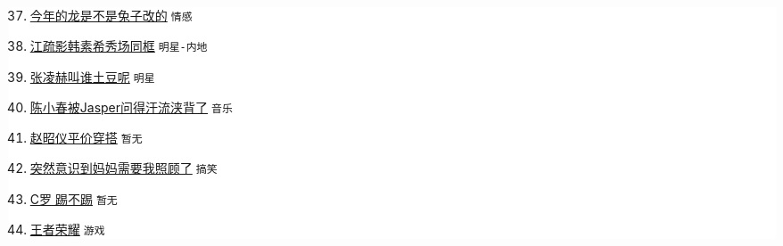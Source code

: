 37. [今年的龙是不是兔子改的](https://m.weibo.cn/search?containerid=100103type%3D1%26t%3D10%26q%3D%23%E4%BB%8A%E5%B9%B4%E7%9A%84%E9%BE%99%E6%98%AF%E4%B8%8D%E6%98%AF%E5%85%94%E5%AD%90%E6%94%B9%E7%9A%84%23&stream_entry_id=31&isnewpage=1&extparam=seat%3D1%26filter_type%3Drealtimehot%26flag%3D0%26stream_entry_id%3D31%26c_type%3D31%26dgr%3D0%26pos%3D35%26realpos%3D35%26band_rank%3D35%26cate%3D5001%26q%3D%2523%25E4%25BB%258A%25E5%25B9%25B4%25E7%259A%2584%25E9%25BE%2599%25E6%2598%25AF%25E4%25B8%258D%25E6%2598%25AF%25E5%2585%2594%25E5%25AD%2590%25E6%2594%25B9%25E7%259A%2584%2523%26lcate%3D5001%26display_time%3D1706012216%26pre_seqid%3D170601221695607129166) `情感` 

38. [江疏影韩素希秀场同框](https://m.weibo.cn/search?containerid=100103type%3D1%26t%3D10%26q%3D%23%E6%B1%9F%E7%96%8F%E5%BD%B1%E9%9F%A9%E7%B4%A0%E5%B8%8C%E7%A7%80%E5%9C%BA%E5%90%8C%E6%A1%86%23&stream_entry_id=31&isnewpage=1&extparam=seat%3D1%26filter_type%3Drealtimehot%26flag%3D0%26stream_entry_id%3D31%26c_type%3D31%26dgr%3D0%26pos%3D36%26realpos%3D36%26band_rank%3D36%26cate%3D5001%26q%3D%2523%25E6%25B1%259F%25E7%2596%258F%25E5%25BD%25B1%25E9%259F%25A9%25E7%25B4%25A0%25E5%25B8%258C%25E7%25A7%2580%25E5%259C%25BA%25E5%2590%258C%25E6%25A1%2586%2523%26lcate%3D5001%26display_time%3D1706012216%26pre_seqid%3D170601221695607129166) `明星-内地` 

39. [张凌赫叫谁土豆呢](https://m.weibo.cn/search?containerid=100103type%3D1%26t%3D10%26q%3D%23%E5%BC%A0%E5%87%8C%E8%B5%AB%E5%8F%AB%E8%B0%81%E5%9C%9F%E8%B1%86%E5%91%A2%23&stream_entry_id=31&isnewpage=1&extparam=seat%3D1%26filter_type%3Drealtimehot%26flag%3D0%26stream_entry_id%3D31%26c_type%3D31%26dgr%3D0%26pos%3D37%26realpos%3D37%26band_rank%3D37%26cate%3D5001%26q%3D%2523%25E5%25BC%25A0%25E5%2587%258C%25E8%25B5%25AB%25E5%258F%25AB%25E8%25B0%2581%25E5%259C%259F%25E8%25B1%2586%25E5%2591%25A2%2523%26lcate%3D5001%26display_time%3D1706012216%26pre_seqid%3D170601221695607129166) `明星` 

40. [陈小春被Jasper问得汗流浃背了](https://m.weibo.cn/search?containerid=100103type%3D1%26t%3D10%26q%3D%23%E9%99%88%E5%B0%8F%E6%98%A5%E8%A2%ABJasper%E9%97%AE%E5%BE%97%E6%B1%97%E6%B5%81%E6%B5%83%E8%83%8C%E4%BA%86%23&stream_entry_id=31&isnewpage=1&extparam=seat%3D1%26filter_type%3Drealtimehot%26flag%3D0%26stream_entry_id%3D31%26c_type%3D31%26dgr%3D0%26pos%3D38%26realpos%3D38%26band_rank%3D38%26cate%3D5001%26q%3D%2523%25E9%2599%2588%25E5%25B0%258F%25E6%2598%25A5%25E8%25A2%25ABJasper%25E9%2597%25AE%25E5%25BE%2597%25E6%25B1%2597%25E6%25B5%2581%25E6%25B5%2583%25E8%2583%258C%25E4%25BA%2586%2523%26lcate%3D5001%26display_time%3D1706012216%26pre_seqid%3D170601221695607129166) `音乐` 

41. [赵昭仪平价穿搭](https://m.weibo.cn/search?containerid=100103type%3D1%26t%3D10%26q%3D%E8%B5%B5%E6%98%AD%E4%BB%AA%E5%B9%B3%E4%BB%B7%E7%A9%BF%E6%90%AD&stream_entry_id=31&isnewpage=1&extparam=seat%3D1%26filter_type%3Drealtimehot%26flag%3D1%26stream_entry_id%3D31%26c_type%3D31%26dgr%3D0%26pos%3D39%26realpos%3D39%26band_rank%3D39%26cate%3D5001%26q%3D%25E8%25B5%25B5%25E6%2598%25AD%25E4%25BB%25AA%25E5%25B9%25B3%25E4%25BB%25B7%25E7%25A9%25BF%25E6%2590%25AD%26lcate%3D5001%26display_time%3D1706012216%26pre_seqid%3D170601221695607129166) `暂无` 

42. [突然意识到妈妈需要我照顾了](https://m.weibo.cn/search?containerid=100103type%3D1%26t%3D10%26q%3D%23%E7%AA%81%E7%84%B6%E6%84%8F%E8%AF%86%E5%88%B0%E5%A6%88%E5%A6%88%E9%9C%80%E8%A6%81%E6%88%91%E7%85%A7%E9%A1%BE%E4%BA%86%23&stream_entry_id=31&isnewpage=1&extparam=seat%3D1%26filter_type%3Drealtimehot%26flag%3D1%26stream_entry_id%3D31%26c_type%3D31%26dgr%3D0%26pos%3D40%26realpos%3D40%26band_rank%3D40%26cate%3D5001%26q%3D%2523%25E7%25AA%2581%25E7%2584%25B6%25E6%2584%258F%25E8%25AF%2586%25E5%2588%25B0%25E5%25A6%2588%25E5%25A6%2588%25E9%259C%2580%25E8%25A6%2581%25E6%2588%2591%25E7%2585%25A7%25E9%25A1%25BE%25E4%25BA%2586%2523%26lcate%3D5001%26display_time%3D1706012216%26pre_seqid%3D170601221695607129166) `搞笑` 

43. [C罗 踢不踢](https://m.weibo.cn/search?containerid=100103type%3D1%26t%3D10%26q%3DC%E7%BD%97+%E8%B8%A2%E4%B8%8D%E8%B8%A2&stream_entry_id=31&isnewpage=1&extparam=seat%3D1%26filter_type%3Drealtimehot%26flag%3D0%26stream_entry_id%3D31%26c_type%3D31%26dgr%3D0%26pos%3D41%26realpos%3D41%26band_rank%3D41%26cate%3D5001%26q%3DC%25E7%25BD%2597%2520%25E8%25B8%25A2%25E4%25B8%258D%25E8%25B8%25A2%26lcate%3D5001%26display_time%3D1706012216%26pre_seqid%3D170601221695607129166) `暂无` 

44. [王者荣耀](https://m.weibo.cn/search?containerid=100103type%3D1%26t%3D10%26q%3D%E7%8E%8B%E8%80%85%E8%8D%A3%E8%80%80&stream_entry_id=31&isnewpage=1&extparam=seat%3D1%26filter_type%3Drealtimehot%26flag%3D1%26stream_entry_id%3D31%26c_type%3D31%26dgr%3D0%26pos%3D42%26realpos%3D42%26band_rank%3D42%26cate%3D5001%26q%3D%25E7%258E%258B%25E8%2580%2585%25E8%258D%25A3%25E8%2580%2580%26lcate%3D5001%26display_time%3D1706012216%26pre_seqid%3D170601221695607129166) `游戏` 
